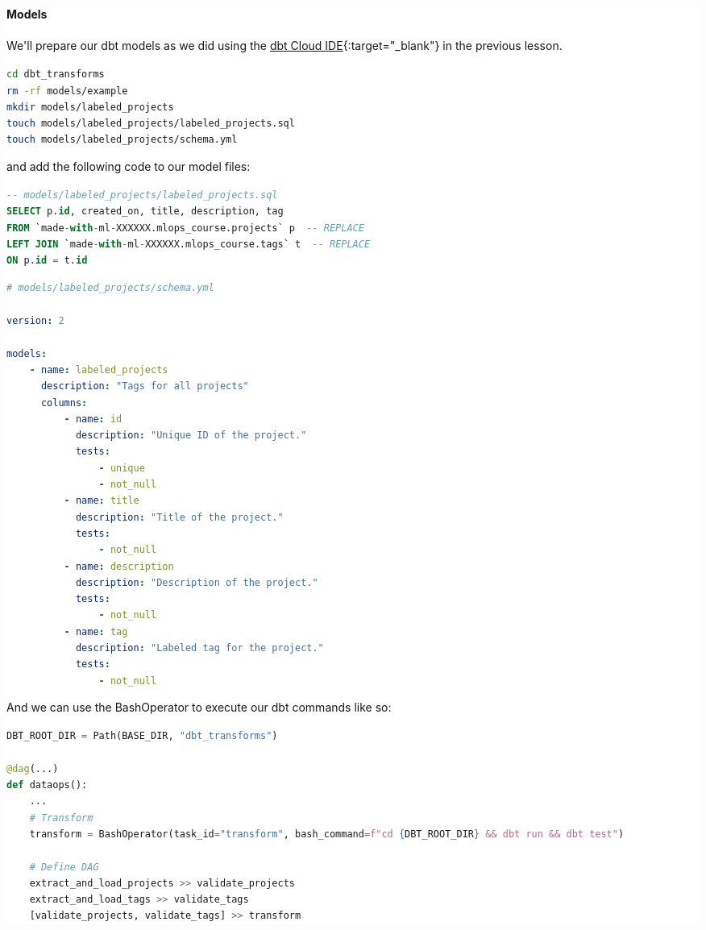 #### Models

We'll prepare our dbt models as we did using the [dbt Cloud IDE](data-stack.md#dbt-cloud){:target="_blank"} in the previous lesson.

```bash
cd dbt_transforms
rm -rf models/example
mkdir models/labeled_projects
touch models/labeled_projects/labeled_projects.sql
touch models/labeled_projects/schema.yml
```

and add the following code to our model files:

```sql linenums="1"
-- models/labeled_projects/labeled_projects.sql
SELECT p.id, created_on, title, description, tag
FROM `made-with-ml-XXXXXX.mlops_course.projects` p  -- REPLACE
LEFT JOIN `made-with-ml-XXXXXX.mlops_course.tags` t  -- REPLACE
ON p.id = t.id
```

```yaml linenums="1"
# models/labeled_projects/schema.yml

version: 2

models:
    - name: labeled_projects
      description: "Tags for all projects"
      columns:
          - name: id
            description: "Unique ID of the project."
            tests:
                - unique
                - not_null
          - name: title
            description: "Title of the project."
            tests:
                - not_null
          - name: description
            description: "Description of the project."
            tests:
                - not_null
          - name: tag
            description: "Labeled tag for the project."
            tests:
                - not_null

```

And we can use the BashOperator to execute our dbt commands like so:

```python linenums="1"
DBT_ROOT_DIR = Path(BASE_DIR, "dbt_transforms")

@dag(...)
def dataops():
    ...
    # Transform
    transform = BashOperator(task_id="transform", bash_command=f"cd {DBT_ROOT_DIR} && dbt run && dbt test")

    # Define DAG
    extract_and_load_projects >> validate_projects
    extract_and_load_tags >> validate_tags
    [validate_projects, validate_tags] >> transform
```